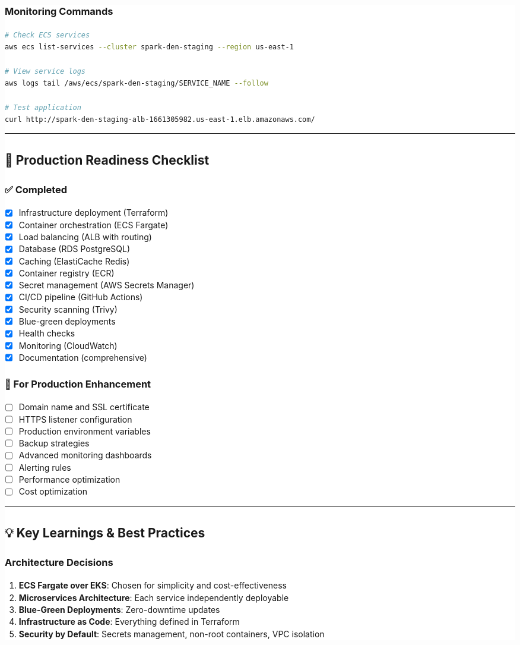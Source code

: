 ### Monitoring Commands
```bash
# Check ECS services
aws ecs list-services --cluster spark-den-staging --region us-east-1

# View service logs
aws logs tail /aws/ecs/spark-den-staging/SERVICE_NAME --follow

# Test application
curl http://spark-den-staging-alb-1661305982.us-east-1.elb.amazonaws.com/
```

---

## 🚀 Production Readiness Checklist

### ✅ Completed
- [x] Infrastructure deployment (Terraform)
- [x] Container orchestration (ECS Fargate)
- [x] Load balancing (ALB with routing)
- [x] Database (RDS PostgreSQL)
- [x] Caching (ElastiCache Redis)
- [x] Container registry (ECR)
- [x] Secret management (AWS Secrets Manager)
- [x] CI/CD pipeline (GitHub Actions)
- [x] Security scanning (Trivy)
- [x] Blue-green deployments
- [x] Health checks
- [x] Monitoring (CloudWatch)
- [x] Documentation (comprehensive)

### 🔄 For Production Enhancement
- [ ] Domain name and SSL certificate
- [ ] HTTPS listener configuration
- [ ] Production environment variables
- [ ] Backup strategies
- [ ] Advanced monitoring dashboards
- [ ] Alerting rules
- [ ] Performance optimization
- [ ] Cost optimization

---

## 💡 Key Learnings & Best Practices

### Architecture Decisions
1. **ECS Fargate over EKS**: Chosen for simplicity and cost-effectiveness
2. **Microservices Architecture**: Each service independently deployable
3. **Blue-Green Deployments**: Zero-downtime updates
4. **Infrastructure as Code**: Everything defined in Terraform
5. **Security by Default**: Secrets management, non-root containers, VPC isolation
